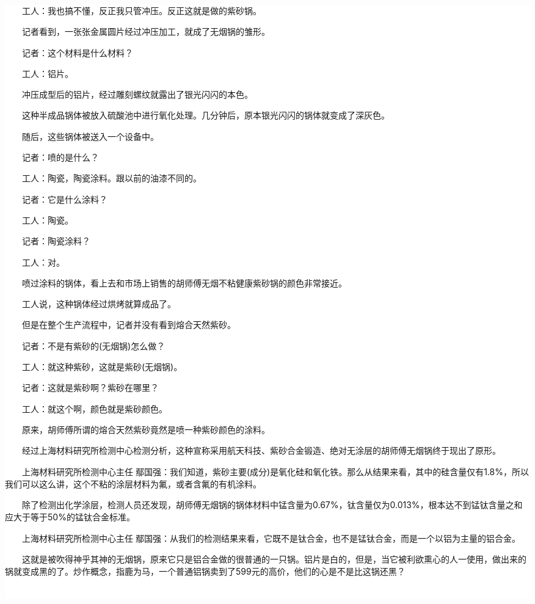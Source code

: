 <p style="text-indent:2em;">工人：我也搞不懂，反正我只管冲压。反正这就是做的紫砂锅。 
<p style="text-indent:2em;">
<p style="text-indent:2em;">记者看到，一张张金属圆片经过冲压加工，就成了无烟锅的雏形。 
<p style="text-indent:2em;">
<p style="text-indent:2em;">记者：这个材料是什么材料？ 
<p style="text-indent:2em;">工人：铝片。 
<p style="text-indent:2em;">
<p style="text-indent:2em;">冲压成型后的铝片，经过雕刻螺纹就露出了银光闪闪的本色。 
<p style="text-indent:2em;">
<p style="text-indent:2em;">这种半成品锅体被放入硫酸池中进行氧化处理。几分钟后，原本银光闪闪的锅体就变成了深灰色。 
<p style="text-indent:2em;">
<p style="text-indent:2em;">随后，这些锅体被送入一个设备中。 
<p style="text-indent:2em;">
<p style="text-indent:2em;">记者：喷的是什么？ 
<p style="text-indent:2em;">
<p style="text-indent:2em;">工人：陶瓷，陶瓷涂料。跟以前的油漆不同的。 
<p style="text-indent:2em;">
<p style="text-indent:2em;">记者：它是什么涂料？ 
<p style="text-indent:2em;">
<p style="text-indent:2em;">工人：陶瓷。 
<p style="text-indent:2em;">
<p style="text-indent:2em;">记者：陶瓷涂料？ 
<p style="text-indent:2em;">
<p style="text-indent:2em;">工人：对。 
<p style="text-indent:2em;">
<p style="text-indent:2em;">喷过涂料的锅体，看上去和市场上销售的胡师傅无烟不粘健康紫砂锅的颜色非常接近。 
<p style="text-indent:2em;">
<p style="text-indent:2em;">工人说，这种锅体经过烘烤就算成品了。 
<p style="text-indent:2em;">
<p style="text-indent:2em;">但是在整个生产流程中，记者并没有看到熔合天然紫砂。 
<p style="text-indent:2em;">
<p style="text-indent:2em;">记者：不是有紫砂的(无烟锅)怎么做？ 
<p style="text-indent:2em;">
<p style="text-indent:2em;">工人：就这种紫砂，这就是紫砂(无烟锅)。 
<p style="text-indent:2em;">
<p style="text-indent:2em;">记者：这就是紫砂啊？紫砂在哪里？ 
<p style="text-indent:2em;">
<p style="text-indent:2em;">工人：就这个啊，颜色就是紫砂颜色。 
<p style="text-indent:2em;">
<p style="text-indent:2em;">原来，胡师傅所谓的熔合天然紫砂竟然是喷一种紫砂颜色的涂料。 
<p style="text-indent:2em;">
<p style="text-indent:2em;">经过上海材料研究所检测中心检测分析，这种宣称采用航天科技、紫砂合金锻造、绝对无涂层的胡师傅无烟锅终于现出了原形。 
<p style="text-indent:2em;">
<p style="text-indent:2em;">上海材料研究所检测中心主任 鄢国强：我们知道，紫砂主要(成分)是氧化硅和氧化铁。那么从结果来看，其中的硅含量仅有1.8%，所以我们可以这么讲，这个不粘的涂层材料为氟，或者含氟的有机涂料。 
<p style="text-indent:2em;">
<p style="text-indent:2em;">除了检测出化学涂层，检测人员还发现，胡师傅无烟锅的锅体材料中锰含量为0.67%，钛含量仅为0.013%，根本达不到锰钛含量之和应大于等于50%的锰钛合金标准。 
<p style="text-indent:2em;">
<p style="text-indent:2em;">上海材料研究所检测中心主任 鄢国强：从我们的检测结果来看，它既不是钛合金，也不是锰钛合金，而是一个以铝为主量的铝合金。 
<p style="text-indent:2em;">
<p style="text-indent:2em;">这就是被吹得神乎其神的无烟锅，原来它只是铝合金做的很普通的一只锅。铝片是白的，但是，当它被利欲熏心的人一使用，做出来的锅就变成黑的了。炒作概念，指鹿为马，一个普通铝锅卖到了599元的高价，他们的心是不是比这锅还黑？
<p style="text-indent:2em;"> 
</p></p></p></p></p></p></p></p></p></p></div></div>